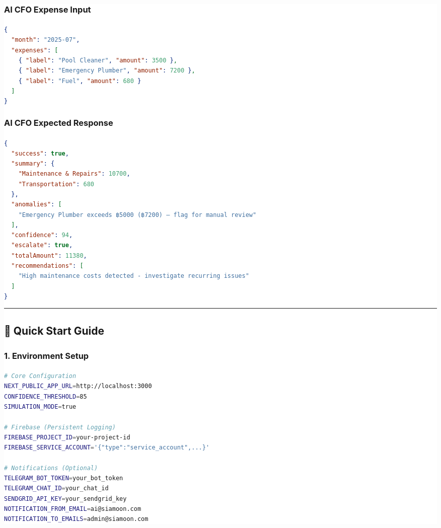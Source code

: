 ### **AI CFO Expense Input**
```json
{
  "month": "2025-07",
  "expenses": [
    { "label": "Pool Cleaner", "amount": 3500 },
    { "label": "Emergency Plumber", "amount": 7200 },
    { "label": "Fuel", "amount": 680 }
  ]
}
```

### **AI CFO Expected Response**
```json
{
  "success": true,
  "summary": {
    "Maintenance & Repairs": 10700,
    "Transportation": 680
  },
  "anomalies": [
    "Emergency Plumber exceeds ฿5000 (฿7200) — flag for manual review"
  ],
  "confidence": 94,
  "escalate": true,
  "totalAmount": 11380,
  "recommendations": [
    "High maintenance costs detected - investigate recurring issues"
  ]
}
```

---

## 🚀 Quick Start Guide

### **1. Environment Setup**
```bash
# Core Configuration
NEXT_PUBLIC_APP_URL=http://localhost:3000
CONFIDENCE_THRESHOLD=85
SIMULATION_MODE=true

# Firebase (Persistent Logging)
FIREBASE_PROJECT_ID=your-project-id
FIREBASE_SERVICE_ACCOUNT='{"type":"service_account",...}'

# Notifications (Optional)
TELEGRAM_BOT_TOKEN=your_bot_token
TELEGRAM_CHAT_ID=your_chat_id
SENDGRID_API_KEY=your_sendgrid_key
NOTIFICATION_FROM_EMAIL=ai@siamoon.com
NOTIFICATION_TO_EMAILS=admin@siamoon.com
```
